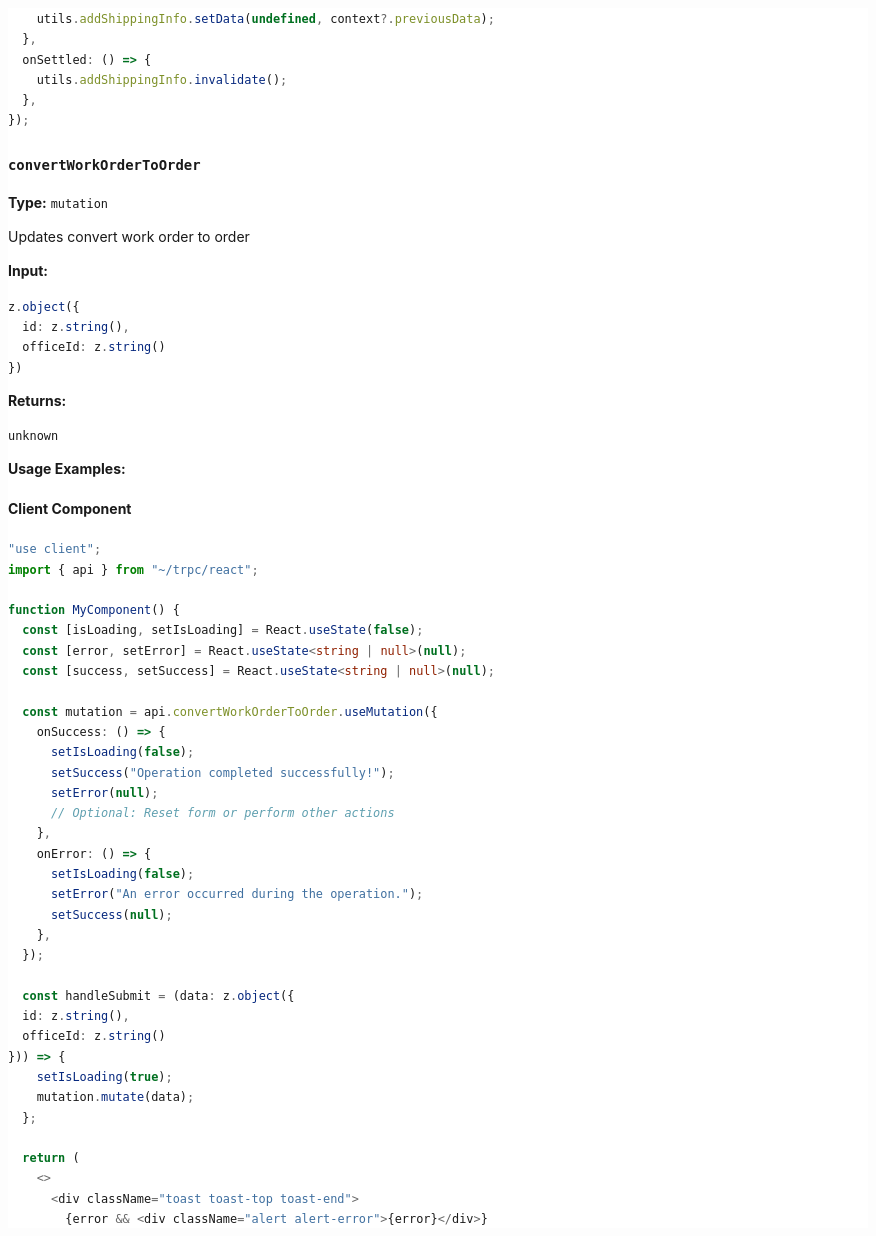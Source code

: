 ```typescript
    utils.addShippingInfo.setData(undefined, context?.previousData);
  },
  onSettled: () => {
    utils.addShippingInfo.invalidate();
  },
});
```

### `convertWorkOrderToOrder`

**Type:** `mutation`

Updates convert work order to order

**Input:**
```typescript
z.object({
  id: z.string(),
  officeId: z.string()
})
```

**Returns:**
```typescript
unknown
```

**Usage Examples:**


#### Client Component
```typescript
"use client";
import { api } from "~/trpc/react";

function MyComponent() {
  const [isLoading, setIsLoading] = React.useState(false);
  const [error, setError] = React.useState<string | null>(null);
  const [success, setSuccess] = React.useState<string | null>(null);

  const mutation = api.convertWorkOrderToOrder.useMutation({
    onSuccess: () => {
      setIsLoading(false);
      setSuccess("Operation completed successfully!");
      setError(null);
      // Optional: Reset form or perform other actions
    },
    onError: () => {
      setIsLoading(false);
      setError("An error occurred during the operation.");
      setSuccess(null);
    },
  });

  const handleSubmit = (data: z.object({
  id: z.string(),
  officeId: z.string()
})) => {
    setIsLoading(true);
    mutation.mutate(data);
  };

  return (
    <>
      <div className="toast toast-top toast-end">
        {error && <div className="alert alert-error">{error}</div>}
```